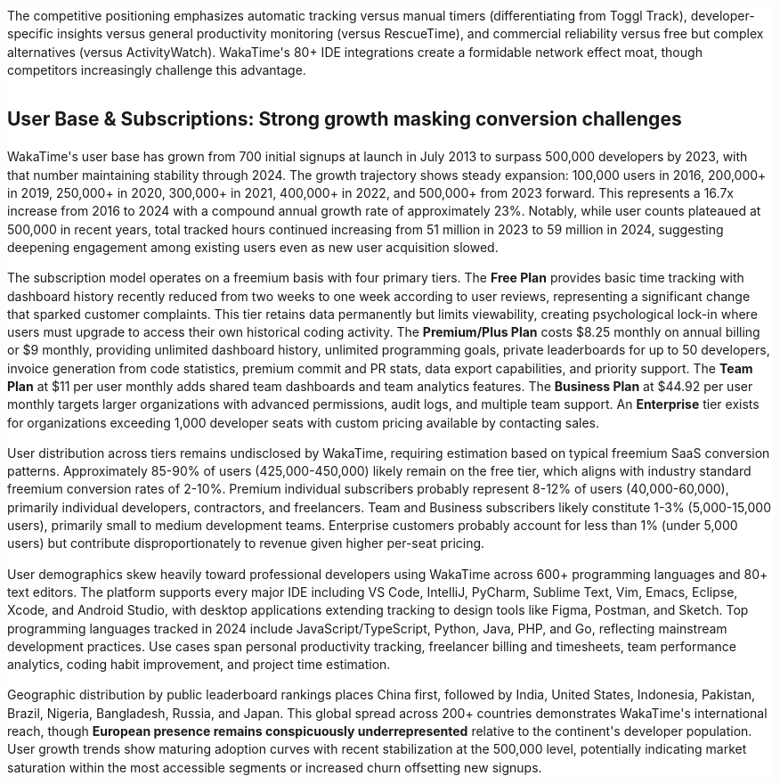 The competitive positioning emphasizes automatic tracking versus manual timers (differentiating from Toggl Track), developer-specific insights versus general productivity monitoring (versus RescueTime), and commercial reliability versus free but complex alternatives (versus ActivityWatch). WakaTime's 80+ IDE integrations create a formidable network effect moat, though competitors increasingly challenge this advantage.

## User Base & Subscriptions: Strong growth masking conversion challenges

WakaTime's user base has grown from 700 initial signups at launch in July 2013 to surpass 500,000 developers by 2023, with that number maintaining stability through 2024. The growth trajectory shows steady expansion: 100,000 users in 2016, 200,000+ in 2019, 250,000+ in 2020, 300,000+ in 2021, 400,000+ in 2022, and 500,000+ from 2023 forward. This represents a 16.7x increase from 2016 to 2024 with a compound annual growth rate of approximately 23%. Notably, while user counts plateaued at 500,000 in recent years, total tracked hours continued increasing from 51 million in 2023 to 59 million in 2024, suggesting deepening engagement among existing users even as new user acquisition slowed.

The subscription model operates on a freemium basis with four primary tiers. The **Free Plan** provides basic time tracking with dashboard history recently reduced from two weeks to one week according to user reviews, representing a significant change that sparked customer complaints. This tier retains data permanently but limits viewability, creating psychological lock-in where users must upgrade to access their own historical coding activity. The **Premium/Plus Plan** costs $8.25 monthly on annual billing or $9 monthly, providing unlimited dashboard history, unlimited programming goals, private leaderboards for up to 50 developers, invoice generation from code statistics, premium commit and PR stats, data export capabilities, and priority support. The **Team Plan** at $11 per user monthly adds shared team dashboards and team analytics features. The **Business Plan** at $44.92 per user monthly targets larger organizations with advanced permissions, audit logs, and multiple team support. An **Enterprise** tier exists for organizations exceeding 1,000 developer seats with custom pricing available by contacting sales.

User distribution across tiers remains undisclosed by WakaTime, requiring estimation based on typical freemium SaaS conversion patterns. Approximately 85-90% of users (425,000-450,000) likely remain on the free tier, which aligns with industry standard freemium conversion rates of 2-10%. Premium individual subscribers probably represent 8-12% of users (40,000-60,000), primarily individual developers, contractors, and freelancers. Team and Business subscribers likely constitute 1-3% (5,000-15,000 users), primarily small to medium development teams. Enterprise customers probably account for less than 1% (under 5,000 users) but contribute disproportionately to revenue given higher per-seat pricing.

User demographics skew heavily toward professional developers using WakaTime across 600+ programming languages and 80+ text editors. The platform supports every major IDE including VS Code, IntelliJ, PyCharm, Sublime Text, Vim, Emacs, Eclipse, Xcode, and Android Studio, with desktop applications extending tracking to design tools like Figma, Postman, and Sketch. Top programming languages tracked in 2024 include JavaScript/TypeScript, Python, Java, PHP, and Go, reflecting mainstream development practices. Use cases span personal productivity tracking, freelancer billing and timesheets, team performance analytics, coding habit improvement, and project time estimation.

Geographic distribution by public leaderboard rankings places China first, followed by India, United States, Indonesia, Pakistan, Brazil, Nigeria, Bangladesh, Russia, and Japan. This global spread across 200+ countries demonstrates WakaTime's international reach, though **European presence remains conspicuously underrepresented** relative to the continent's developer population. User growth trends show maturing adoption curves with recent stabilization at the 500,000 level, potentially indicating market saturation within the most accessible segments or increased churn offsetting new signups.
